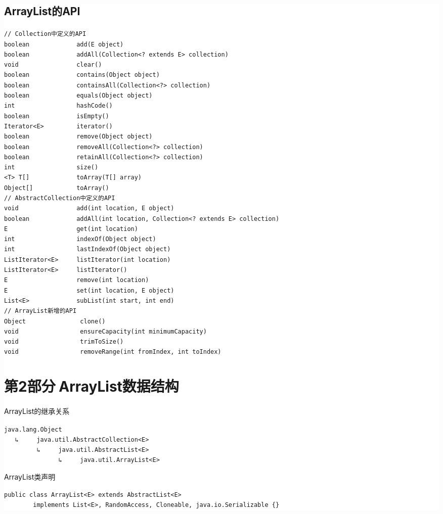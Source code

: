  

## ArrayList的API

    // Collection中定义的API
    boolean             add(E object)
    boolean             addAll(Collection<? extends E> collection)
    void                clear()
    boolean             contains(Object object)
    boolean             containsAll(Collection<?> collection)
    boolean             equals(Object object)
    int                 hashCode()
    boolean             isEmpty()
    Iterator<E>         iterator()
    boolean             remove(Object object)
    boolean             removeAll(Collection<?> collection)
    boolean             retainAll(Collection<?> collection)
    int                 size()
    <T> T[]             toArray(T[] array)
    Object[]            toArray()
    // AbstractCollection中定义的API
    void                add(int location, E object)
    boolean             addAll(int location, Collection<? extends E> collection)
    E                   get(int location)
    int                 indexOf(Object object)
    int                 lastIndexOf(Object object)
    ListIterator<E>     listIterator(int location)
    ListIterator<E>     listIterator()
    E                   remove(int location)
    E                   set(int location, E object)
    List<E>             subList(int start, int end)
    // ArrayList新增的API
    Object               clone()
    void                 ensureCapacity(int minimumCapacity)
    void                 trimToSize()
    void                 removeRange(int fromIndex, int toIndex)

 
<a name="anchor2"></a>
# 第2部分 ArrayList数据结构

ArrayList的继承关系

    java.lang.Object
       ↳     java.util.AbstractCollection<E>
             ↳     java.util.AbstractList<E>
                   ↳     java.util.ArrayList<E>

ArrayList类声明

    public class ArrayList<E> extends AbstractList<E>
            implements List<E>, RandomAccess, Cloneable, java.io.Serializable {}
